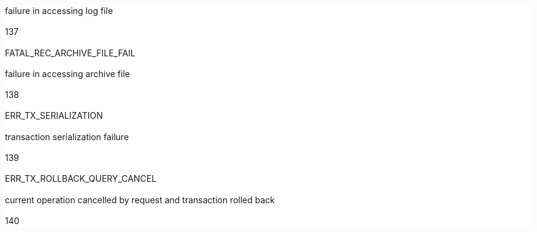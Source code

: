 failure in accessing log file

</td>
</tr>
<tr>
<td valign="top">

137

</td>
<td valign="top">

FATAL\_REC\_ARCHIVE\_FILE\_FAIL

</td>
<td valign="top">

failure in accessing archive file

</td>
</tr>
<tr>
<td valign="top">

138

</td>
<td valign="top">

ERR\_TX\_SERIALIZATION

</td>
<td valign="top">

transaction serialization failure

</td>
</tr>
<tr>
<td valign="top">

139

</td>
<td valign="top">

ERR\_TX\_ROLLBACK\_QUERY\_CANCEL

</td>
<td valign="top">

current operation cancelled by request and transaction rolled back

</td>
</tr>
<tr>
<td valign="top">

140

</td>
<td valign="top">
